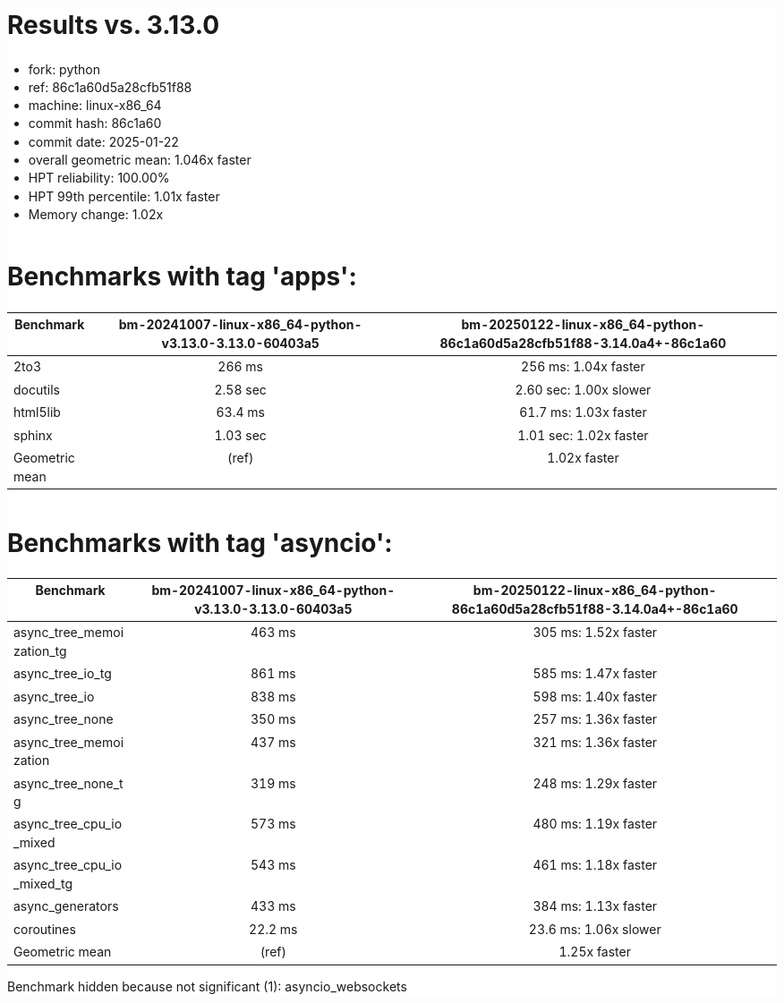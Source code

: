 # Results vs. 3.13.0

- fork: python
- ref: 86c1a60d5a28cfb51f88
- machine: linux-x86_64
- commit hash: 86c1a60
- commit date: 2025-01-22
- overall geometric mean: 1.046x faster
- HPT reliability: 100.00%
- HPT 99th percentile: 1.01x faster
- Memory change: 1.02x

Benchmarks with tag 'apps':
===========================

| Benchmark      | bm-20241007-linux-x86_64-python-v3.13.0-3.13.0-60403a5 | bm-20250122-linux-x86_64-python-86c1a60d5a28cfb51f88-3.14.0a4+-86c1a60 |
|----------------|:------------------------------------------------------:|:----------------------------------------------------------------------:|
| 2to3           | 266 ms                                                 | 256 ms: 1.04x faster                                                   |
| docutils       | 2.58 sec                                               | 2.60 sec: 1.00x slower                                                 |
| html5lib       | 63.4 ms                                                | 61.7 ms: 1.03x faster                                                  |
| sphinx         | 1.03 sec                                               | 1.01 sec: 1.02x faster                                                 |
| Geometric mean | (ref)                                                  | 1.02x faster                                                           |

Benchmarks with tag 'asyncio':
==============================

| Benchmark                  | bm-20241007-linux-x86_64-python-v3.13.0-3.13.0-60403a5 | bm-20250122-linux-x86_64-python-86c1a60d5a28cfb51f88-3.14.0a4+-86c1a60 |
|----------------------------|:------------------------------------------------------:|:----------------------------------------------------------------------:|
| async_tree_memoization_tg  | 463 ms                                                 | 305 ms: 1.52x faster                                                   |
| async_tree_io_tg           | 861 ms                                                 | 585 ms: 1.47x faster                                                   |
| async_tree_io              | 838 ms                                                 | 598 ms: 1.40x faster                                                   |
| async_tree_none            | 350 ms                                                 | 257 ms: 1.36x faster                                                   |
| async_tree_memoization     | 437 ms                                                 | 321 ms: 1.36x faster                                                   |
| async_tree_none_tg         | 319 ms                                                 | 248 ms: 1.29x faster                                                   |
| async_tree_cpu_io_mixed    | 573 ms                                                 | 480 ms: 1.19x faster                                                   |
| async_tree_cpu_io_mixed_tg | 543 ms                                                 | 461 ms: 1.18x faster                                                   |
| async_generators           | 433 ms                                                 | 384 ms: 1.13x faster                                                   |
| coroutines                 | 22.2 ms                                                | 23.6 ms: 1.06x slower                                                  |
| Geometric mean             | (ref)                                                  | 1.25x faster                                                           |

Benchmark hidden because not significant (1): asyncio_websockets
